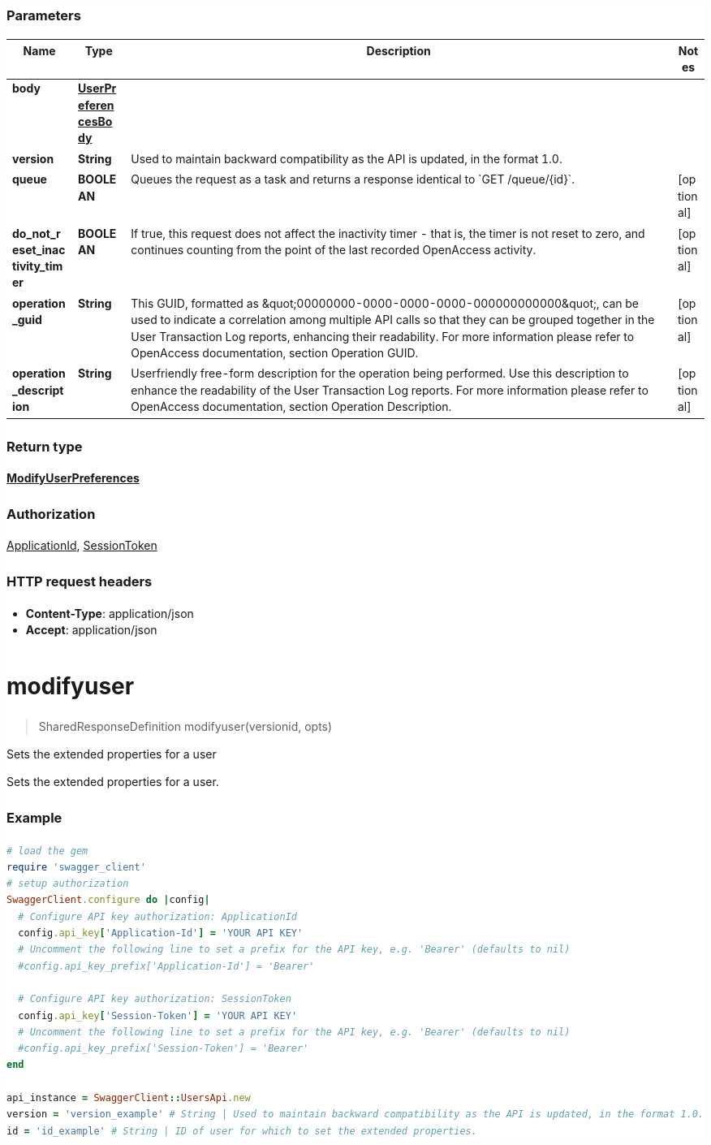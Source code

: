 ### Parameters

Name | Type | Description  | Notes
------------- | ------------- | ------------- | -------------
 **body** | [**UserPreferencesBody**](UserPreferencesBody.md)|  | 
 **version** | **String**| Used to maintain backward compatibility as the API is updated, in the format 1.0. | 
 **queue** | **BOOLEAN**| Queues the request as a task and returns a response identical to &#x60;GET /queue/{id}&#x60;. | [optional] 
 **do_not_reset_inactivity_timer** | **BOOLEAN**| If true, this request does not affect the inactivity timer - that is, the timer is not reset to zero, and continues counting from the point of the last recorded OpenAccess activity. | [optional] 
 **operation_guid** | **String**| This GUID, formatted as \&quot;00000000-0000-0000-0000-000000000000\&quot;, can be used to indicate a correlation among multiple API calls so that they can be grouped together in the User Transaction Log reports, enhancing their readability. For more information please refer to OpenAccess documentation, section Operation GUID. | [optional] 
 **operation_description** | **String**| Userfriendly free-form description for the operation being performed. Use this description to enhance the readability of the User Transaction Log reports. For more information please refer to OpenAccess documentation, section Operation Description. | [optional] 

### Return type

[**ModifyUserPreferences**](ModifyUserPreferences.md)

### Authorization

[ApplicationId](../README.md#ApplicationId), [SessionToken](../README.md#SessionToken)

### HTTP request headers

 - **Content-Type**: application/json
 - **Accept**: application/json



# **modifyuser**
> SharedResponseDefinition modifyuser(versionid, opts)

Sets the extended properties for a user

Sets the extended properties for a user.

### Example
```ruby
# load the gem
require 'swagger_client'
# setup authorization
SwaggerClient.configure do |config|
  # Configure API key authorization: ApplicationId
  config.api_key['Application-Id'] = 'YOUR API KEY'
  # Uncomment the following line to set a prefix for the API key, e.g. 'Bearer' (defaults to nil)
  #config.api_key_prefix['Application-Id'] = 'Bearer'

  # Configure API key authorization: SessionToken
  config.api_key['Session-Token'] = 'YOUR API KEY'
  # Uncomment the following line to set a prefix for the API key, e.g. 'Bearer' (defaults to nil)
  #config.api_key_prefix['Session-Token'] = 'Bearer'
end

api_instance = SwaggerClient::UsersApi.new
version = 'version_example' # String | Used to maintain backward compatibility as the API is updated, in the format 1.0.
id = 'id_example' # String | ID of user for which to set the extended properties.
```